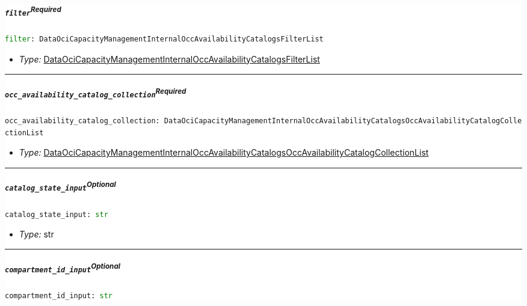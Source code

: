 ##### `filter`<sup>Required</sup> <a name="filter" id="rhizo-co-terraform-provider-oci.dataOciCapacityManagementInternalOccAvailabilityCatalogs.DataOciCapacityManagementInternalOccAvailabilityCatalogs.property.filter"></a>

```python
filter: DataOciCapacityManagementInternalOccAvailabilityCatalogsFilterList
```

- *Type:* <a href="#rhizo-co-terraform-provider-oci.dataOciCapacityManagementInternalOccAvailabilityCatalogs.DataOciCapacityManagementInternalOccAvailabilityCatalogsFilterList">DataOciCapacityManagementInternalOccAvailabilityCatalogsFilterList</a>

---

##### `occ_availability_catalog_collection`<sup>Required</sup> <a name="occ_availability_catalog_collection" id="rhizo-co-terraform-provider-oci.dataOciCapacityManagementInternalOccAvailabilityCatalogs.DataOciCapacityManagementInternalOccAvailabilityCatalogs.property.occAvailabilityCatalogCollection"></a>

```python
occ_availability_catalog_collection: DataOciCapacityManagementInternalOccAvailabilityCatalogsOccAvailabilityCatalogCollectionList
```

- *Type:* <a href="#rhizo-co-terraform-provider-oci.dataOciCapacityManagementInternalOccAvailabilityCatalogs.DataOciCapacityManagementInternalOccAvailabilityCatalogsOccAvailabilityCatalogCollectionList">DataOciCapacityManagementInternalOccAvailabilityCatalogsOccAvailabilityCatalogCollectionList</a>

---

##### `catalog_state_input`<sup>Optional</sup> <a name="catalog_state_input" id="rhizo-co-terraform-provider-oci.dataOciCapacityManagementInternalOccAvailabilityCatalogs.DataOciCapacityManagementInternalOccAvailabilityCatalogs.property.catalogStateInput"></a>

```python
catalog_state_input: str
```

- *Type:* str

---

##### `compartment_id_input`<sup>Optional</sup> <a name="compartment_id_input" id="rhizo-co-terraform-provider-oci.dataOciCapacityManagementInternalOccAvailabilityCatalogs.DataOciCapacityManagementInternalOccAvailabilityCatalogs.property.compartmentIdInput"></a>

```python
compartment_id_input: str
```
